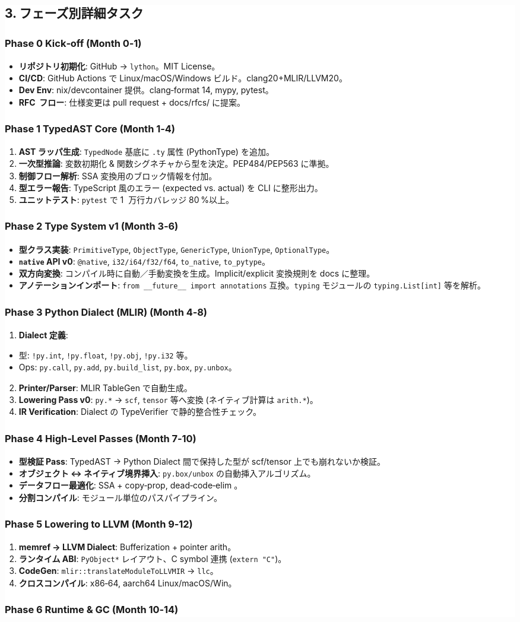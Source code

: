 
## 3. フェーズ別詳細タスク

### Phase 0 Kick‑off (Month 0‑1)

- **リポジトリ初期化**: GitHub -> `lython`。MIT License。
- **CI/CD**: GitHub Actions で Linux/macOS/Windows ビルド。clang20+MLIR/LLVM20。
- **Dev Env**: nix/devcontainer 提供。clang‑format 14, mypy, pytest。
- **RFC  フロー**: 仕様変更は pull request + docs/rfcs/ に提案。

### Phase 1 TypedAST Core (Month 1‑4)

1. **AST ラッパ生成**: `TypedNode` 基底に `.ty` 属性 (PythonType) を追加。
2. **一次型推論**: 変数初期化 & 関数シグネチャから型を決定。PEP484/PEP563 に準拠。
3. **制御フロー解析**: SSA 変換用のブロック情報を付加。
4. **型エラー報告**: TypeScript 風のエラー (expected vs. actual) を CLI に整形出力。
5. **ユニットテスト**: `pytest` で 1  万行カバレッジ 80 %以上。

### Phase 2 Type System v1 (Month 3‑6)

- **型クラス実装**: `PrimitiveType`, `ObjectType`, `GenericType`, `UnionType`, `OptionalType`。
- **`native` API v0**: `@native`, `i32/i64/f32/f64`, `to_native`, `to_pytype`。
- **双方向変換**: コンパイル時に自動／手動変換を生成。Implicit/explicit 変換規則を docs に整理。
- **アノテーションインポート**: `from __future__ import annotations` 互換。`typing` モジュールの `typing.List[int]` 等を解析。

### Phase 3 Python Dialect (MLIR) (Month 4‑8)

1. **Dialect 定義**:

- 型: `!py.int`, `!py.float`, `!py.obj`, `!py.i32` 等。
- Ops: `py.call`, `py.add`, `py.build_list`, `py.box`, `py.unbox`。

2. **Printer/Parser**: MLIR TableGen で自動生成。
3. **Lowering Pass v0**: `py.*` -> `scf`, `tensor` 等へ変換 (ネイティブ計算は `arith.*`)。
4. **IR Verification**: Dialect の TypeVerifier で静的整合性チェック。

### Phase 4 High‑Level Passes (Month 7‑10)

- **型検証 Pass**: TypedAST -> Python Dialect 間で保持した型が scf/tensor 上でも崩れないか検証。
- **オブジェクト <-> ネイティブ境界挿入**: `py.box/unbox` の自動挿入アルゴリズム。
- **データフロー最適化**: SSA + copy‑prop, dead‑code‐elim 。
- **分割コンパイル**: モジュール単位のパスパイプライン。

### Phase 5 Lowering to LLVM (Month 9‑12)

1. **memref -> LLVM Dialect**: Bufferization + pointer arith。
2. **ランタイム ABI**: `PyObject*` レイアウト、C symbol 連携 (`extern "C"`)。
3. **CodeGen**: `mlir::translateModuleToLLVMIR` -> `llc`。
4. **クロスコンパイル**: x86‑64, aarch64 Linux/macOS/Win。

### Phase 6 Runtime & GC (Month 10‑14)
